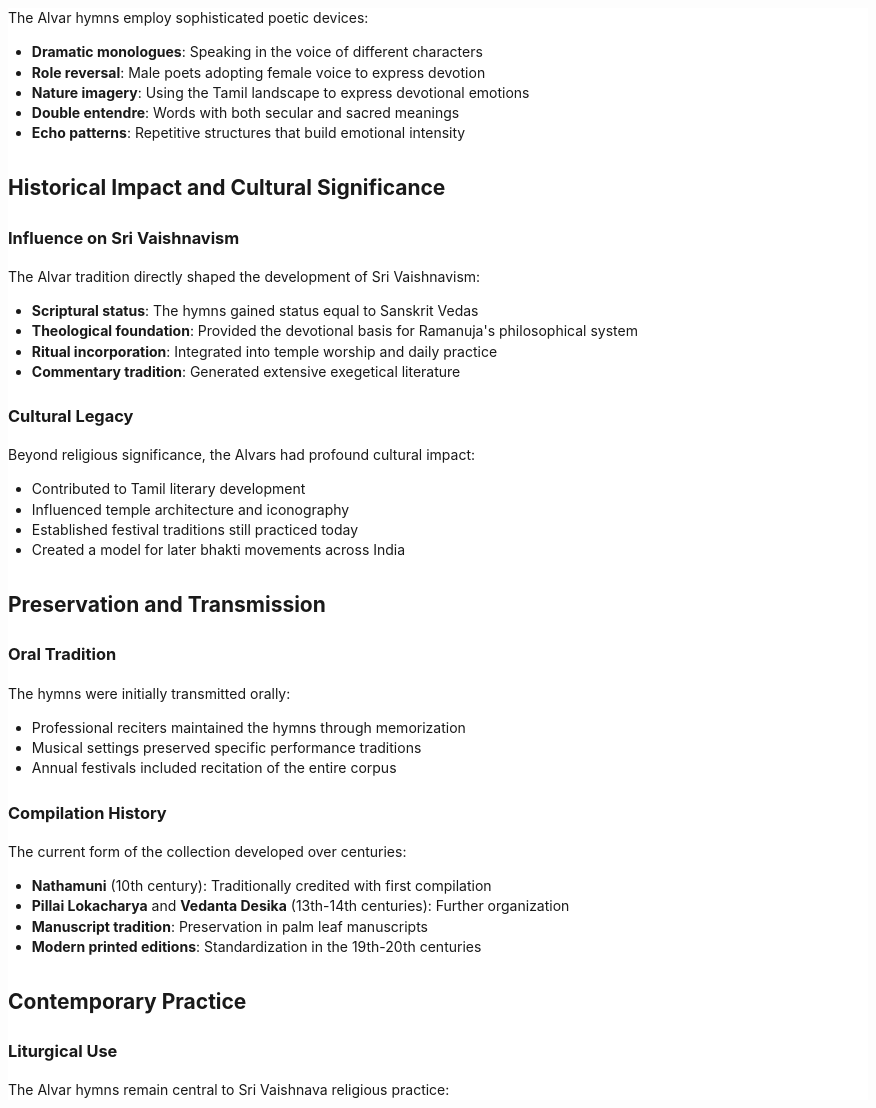 The Alvar hymns employ sophisticated poetic devices:

- **Dramatic monologues**: Speaking in the voice of different characters
- **Role reversal**: Male poets adopting female voice to express devotion
- **Nature imagery**: Using the Tamil landscape to express devotional emotions
- **Double entendre**: Words with both secular and sacred meanings
- **Echo patterns**: Repetitive structures that build emotional intensity

## Historical Impact and Cultural Significance

### Influence on Sri Vaishnavism

The Alvar tradition directly shaped the development of Sri Vaishnavism:

- **Scriptural status**: The hymns gained status equal to Sanskrit Vedas
- **Theological foundation**: Provided the devotional basis for Ramanuja's philosophical system
- **Ritual incorporation**: Integrated into temple worship and daily practice
- **Commentary tradition**: Generated extensive exegetical literature

### Cultural Legacy

Beyond religious significance, the Alvars had profound cultural impact:

- Contributed to Tamil literary development
- Influenced temple architecture and iconography
- Established festival traditions still practiced today
- Created a model for later bhakti movements across India

## Preservation and Transmission

### Oral Tradition

The hymns were initially transmitted orally:

- Professional reciters maintained the hymns through memorization
- Musical settings preserved specific performance traditions
- Annual festivals included recitation of the entire corpus

### Compilation History

The current form of the collection developed over centuries:

- **Nathamuni** (10th century): Traditionally credited with first compilation
- **Pillai Lokacharya** and **Vedanta Desika** (13th-14th centuries): Further organization
- **Manuscript tradition**: Preservation in palm leaf manuscripts
- **Modern printed editions**: Standardization in the 19th-20th centuries

## Contemporary Practice

### Liturgical Use

The Alvar hymns remain central to Sri Vaishnava religious practice:
